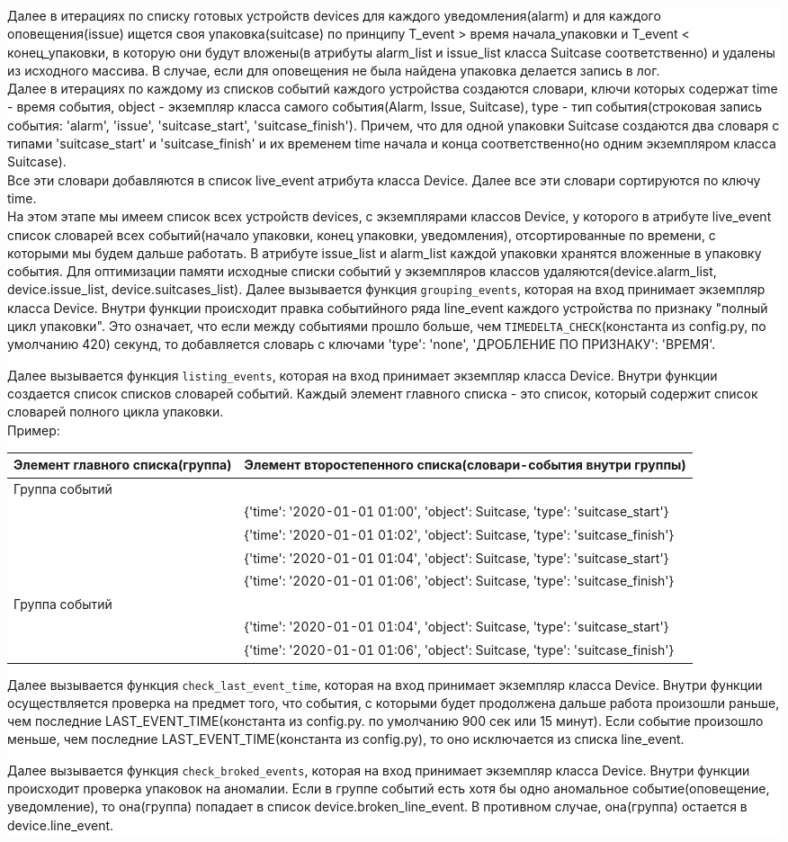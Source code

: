 Далее в итерациях по списку готовых устройств devices для каждого уведомления(alarm) и для каждого оповещения(issue) ищется своя упаковка(suitcase) по принципу T_event > время начала_упаковки и T_event < конец_упаковки, в которую они будут вложены(в атрибуты alarm_list и issue_list класса Suitcase соответственно) и удалены из исходного массива. В случае, если для оповещения не была найдена упаковка делается запись в лог. <br>
Далее в итерациях по каждому из списков событий каждого устройства создаются словари, ключи которых содержат time - время события, object - экземпляр класса самого события(Alarm, Issue, Suitcase), type - тип события(строковая запись события: 'alarm', 'issue', 'suitcase_start', 'suitcase_finish'). Причем, что для одной упаковки Suitcase создаются два словаря с типами 'suitcase_start' и 'suitcase_finish' и их временем time начала и конца соответственно(но одним экземпляром класса Suitcase). <br>
Все эти словари добавляются в список live_event атрибута класса Device. Далее все эти словари сортируются по ключу time. <br>
На этом этапе мы имеем список всех устройств devices, с экземплярами классов Device, у которого в атрибуте live_event список словарей всех событий(начало упаковки, конец упаковки, уведомления), отсортированные по времени, с которыми мы будем дальше работать. В атрибуте issue_list и alarm_list каждой упаковки хранятся вложенные в упаковку события. Для оптимизации памяти исходные списки событий у экземпляров классов удаляются(device.alarm_list, device.issue_list, device.suitcases_list).
Далее вызывается функция `grouping_events`, которая на вход принимает экземпляр класса Device. Внутри функции происходит правка событийного ряда line_event каждого устройства по признаку "полный цикл упаковки". Это означает, что если между событиями прошло больше, чем `TIMEDELTA_CHECK`(константа из config<span></span>.py, по умолчанию 420) секунд, то добавляется словарь с ключами 'type': 'none', 'ДРОБЛЕНИЕ ПО ПРИЗНАКУ': 'ВРЕМЯ'.

Далее вызывается функция `listing_events`, которая на вход принимает экземпляр класса Device. Внутри функции создается список списков словарей событий. Каждый элемент главного списка - это список, который содержит список словарей полного цикла упаковки.<br>
Пример:<br>

| Элемент главного списка(группа) | Элемент второстепенного списка(словари-события внутри группы)|
| -------------|-----|
| Группа  событий        |
|                        |{'time': '2020-01-01 01:00', 'object': Suitcase, 'type': 'suitcase_start'}  |
|                        |{'time': '2020-01-01 01:02', 'object': Suitcase, 'type': 'suitcase_finish'} |
|                        |{'time': '2020-01-01 01:04', 'object': Suitcase, 'type': 'suitcase_start'}  |
|                        |{'time': '2020-01-01 01:06', 'object': Suitcase, 'type': 'suitcase_finish'} |
| Группа событий         |
|                        |{'time': '2020-01-01 01:04', 'object': Suitcase, 'type': 'suitcase_start'}
|                        |{'time': '2020-01-01 01:06', 'object': Suitcase, 'type': 'suitcase_finish'}


Далее вызывается функция `check_last_event_time`, которая на вход принимает экземпляр класса Device. Внутри функции осуществляется проверка на предмет того, что события, с которыми будет продолжена дальше работа произошли раньше, чем последние LAST_EVENT_TIME(константа из config.<span></span>py. по умолчанию 900 сек или 15 минут). Если событие произошло меньше, чем последние LAST_EVENT_TIME(константа из config<span></span>.py), то оно исключается из списка line_event.


Далее вызывается функция `check_broked_events`, которая на вход принимает экземпляр класса Device. Внутри функции происходит проверка упаковок на аномалии. Если в группе событий есть хотя бы одно аномальное событие(оповещение, уведомление), то она(группа) попадает в список device.broken_line_event. В противном случае, она(группа) остается в device.line_event.
